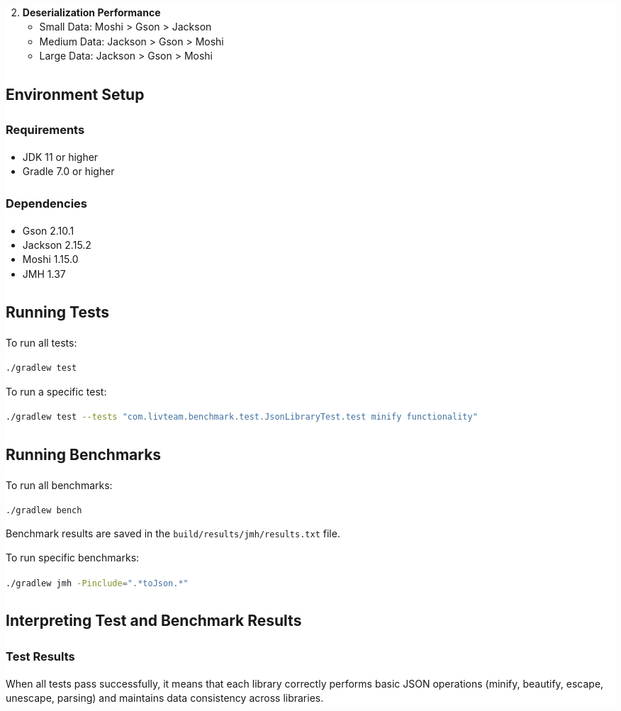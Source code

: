 2. **Deserialization Performance**
   - Small Data: Moshi > Gson > Jackson
   - Medium Data: Jackson > Gson > Moshi
   - Large Data: Jackson > Gson > Moshi

## Environment Setup

### Requirements

- JDK 11 or higher
- Gradle 7.0 or higher

### Dependencies

- Gson 2.10.1
- Jackson 2.15.2
- Moshi 1.15.0
- JMH 1.37

## Running Tests

To run all tests:

```bash
./gradlew test
```

To run a specific test:

```bash
./gradlew test --tests "com.livteam.benchmark.test.JsonLibraryTest.test minify functionality"
```

## Running Benchmarks

To run all benchmarks:

```bash
./gradlew bench
```

Benchmark results are saved in the `build/results/jmh/results.txt` file.

To run specific benchmarks:

```bash
./gradlew jmh -Pinclude=".*toJson.*"
```

## Interpreting Test and Benchmark Results

### Test Results

When all tests pass successfully, it means that each library correctly performs basic JSON operations (minify, beautify, escape, unescape, parsing) and maintains data consistency across libraries.
